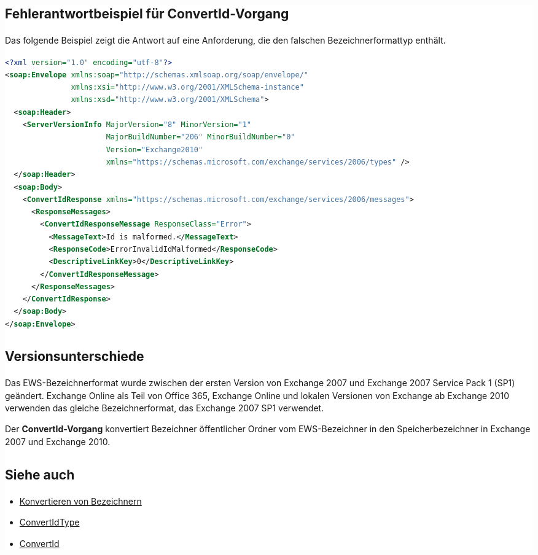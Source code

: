## <a name="convertid-operation-error-response-example"></a>Fehlerantwortbeispiel für ConvertId-Vorgang
<a name="bk_usingConvertId"> </a>

Das folgende Beispiel zeigt die Antwort auf eine Anforderung, die den falschen Bezeichnerformattyp enthält.
  
```XML
<?xml version="1.0" encoding="utf-8"?>
<soap:Envelope xmlns:soap="http://schemas.xmlsoap.org/soap/envelope/"
               xmlns:xsi="http://www.w3.org/2001/XMLSchema-instance"
               xmlns:xsd="http://www.w3.org/2001/XMLSchema">
  <soap:Header>
    <ServerVersionInfo MajorVersion="8" MinorVersion="1" 
                       MajorBuildNumber="206" MinorBuildNumber="0"
                       Version="Exchange2010" 
                       xmlns="https://schemas.microsoft.com/exchange/services/2006/types" />
  </soap:Header>
  <soap:Body>
    <ConvertIdResponse xmlns="https://schemas.microsoft.com/exchange/services/2006/messages">
      <ResponseMessages>
        <ConvertIdResponseMessage ResponseClass="Error">
          <MessageText>Id is malformed.</MessageText>
          <ResponseCode>ErrorInvalidIdMalformed</ResponseCode>
          <DescriptiveLinkKey>0</DescriptiveLinkKey>
        </ConvertIdResponseMessage>
      </ResponseMessages>
    </ConvertIdResponse>
  </soap:Body>
</soap:Envelope>
```

## <a name="version-differences"></a>Versionsunterschiede
<a name="bk_ConvertIdVersionDiff"> </a>

Das EWS-Bezeichnerformat wurde zwischen der ersten Version von Exchange 2007 und Exchange 2007 Service Pack 1 (SP1) geändert. Exchange Online als Teil von Office 365, Exchange Online und lokalen Versionen von Exchange ab Exchange 2010 verwenden das gleiche Bezeichnerformat, das Exchange 2007 SP1 verwendet.
  
Der **ConvertId-Vorgang** konvertiert Bezeichner öffentlicher Ordner vom EWS-Bezeichner in den Speicherbezeichner in Exchange 2007 und Exchange 2010. 
  
## <a name="see-also"></a>Siehe auch
<a name="bk_ConvertIdVersionDiff"> </a>

- [Konvertieren von Bezeichnern](https://msdn.microsoft.com/library/a5391746-b6ef-4f48-8fc8-8255258651aa%28Office.15%29.aspx)
    
- [ConvertIdType](https://msdn.microsoft.com/library/ExchangeWebServices.ConvertIdType.aspx)
    
- [ConvertId](https://msdn.microsoft.com/library/ExchangeWebServices.ExchangeServiceBinding.ConvertId.aspx)
    

